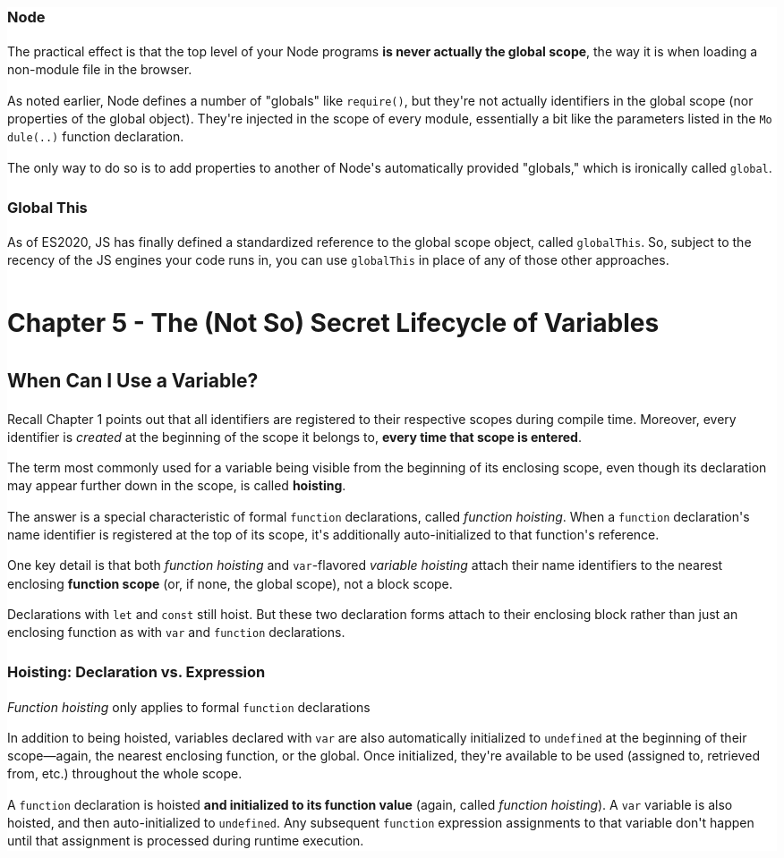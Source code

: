 ### Node

The practical effect is that the top level of your Node programs **is never actually the global scope**, the way it is when loading a non-module file in the browser.

As noted earlier, Node defines a number of "globals" like `require()`, but they're not actually identifiers in the global scope (nor properties of the global object). They're injected in the scope of every module, essentially a bit like the parameters listed in the `Module(..)` function declaration.

The only way to do so is to add properties to another of Node's automatically provided "globals," which is ironically called `global`.

### Global This

As of ES2020, JS has finally defined a standardized reference to the global scope object, called `globalThis`. So, subject to the recency of the JS engines your code runs in, you can use `globalThis` in place of any of those other approaches.

# Chapter 5 - The (Not So) Secret Lifecycle of Variables

## When Can I Use a Variable?

Recall Chapter 1 points out that all identifiers are registered to their respective scopes during compile time. Moreover, every identifier is *created* at the beginning of the scope it belongs to, **every time that scope is entered**.

The term most commonly used for a variable being visible from the beginning of its enclosing scope, even though its declaration may appear further down in the scope, is called **hoisting**.

The answer is a special characteristic of formal `function` declarations, called *function hoisting*. When a `function` declaration's name identifier is registered at the top of its scope, it's additionally auto-initialized to that function's reference.

One key detail is that both *function hoisting* and `var`-flavored *variable hoisting* attach their name identifiers to the nearest enclosing **function scope** (or, if none, the global scope), not a block scope.

Declarations with `let` and `const` still hoist. But these two declaration forms attach to their enclosing block rather than just an enclosing function as with `var` and `function` declarations. 

### Hoisting: Declaration vs. Expression

*Function hoisting* only applies to formal `function` declarations

In addition to being hoisted, variables declared with `var` are also automatically initialized to `undefined` at the beginning of their scope—again, the nearest enclosing function, or the global. Once initialized, they're available to be used (assigned to, retrieved from, etc.) throughout the whole scope.

A `function` declaration is hoisted **and initialized to its function value** (again, called *function hoisting*). A `var` variable is also hoisted, and then auto-initialized to `undefined`. Any subsequent `function` expression assignments to that variable don't happen until that assignment is processed during runtime execution.
